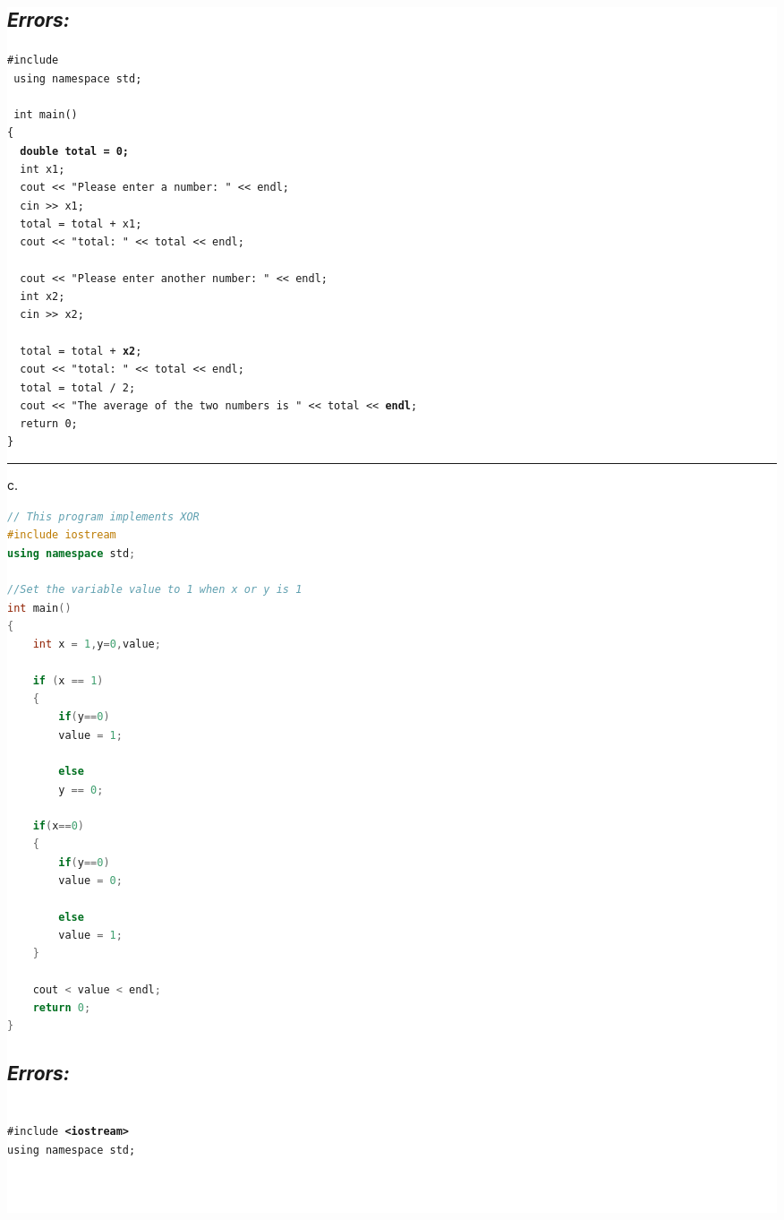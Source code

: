 *Errors:*
-----------------------------
<pre><code>#include <iostream>
 using namespace std;

 int main()
{
  <b>double total = 0;</b>
  int x1;
  cout << "Please enter a number: " << endl;
  cin >> x1;
  total = total + x1;      
  cout << "total: " << total << endl;

  cout << "Please enter another number: " << endl;
  int x2;
  cin >> x2;

  total = total + <b>x2</b>;
  cout << "total: " << total << endl;
  total = total / 2;
  cout << "The average of the two numbers is " << total << <b>endl</b>;
  return 0;
}
</code></pre>
-----------------------------

c. 
```cpp
// This program implements XOR
#include iostream
using namespace std;

//Set the variable value to 1 when x or y is 1
int main()
{				
    int x = 1,y=0,value;
    
    if (x == 1)
    { 
        if(y==0)
        value = 1; 

        else
        y == 0; 
     
    if(x==0)
    { 
        if(y==0)
        value = 0; 

        else
        value = 1;
    }
    
    cout < value < endl;
    return 0;
}
```
*Errors:*
-----------------------------
<pre><code>
#include <b>&lt;iostream&gt;</b>
using namespace std;
